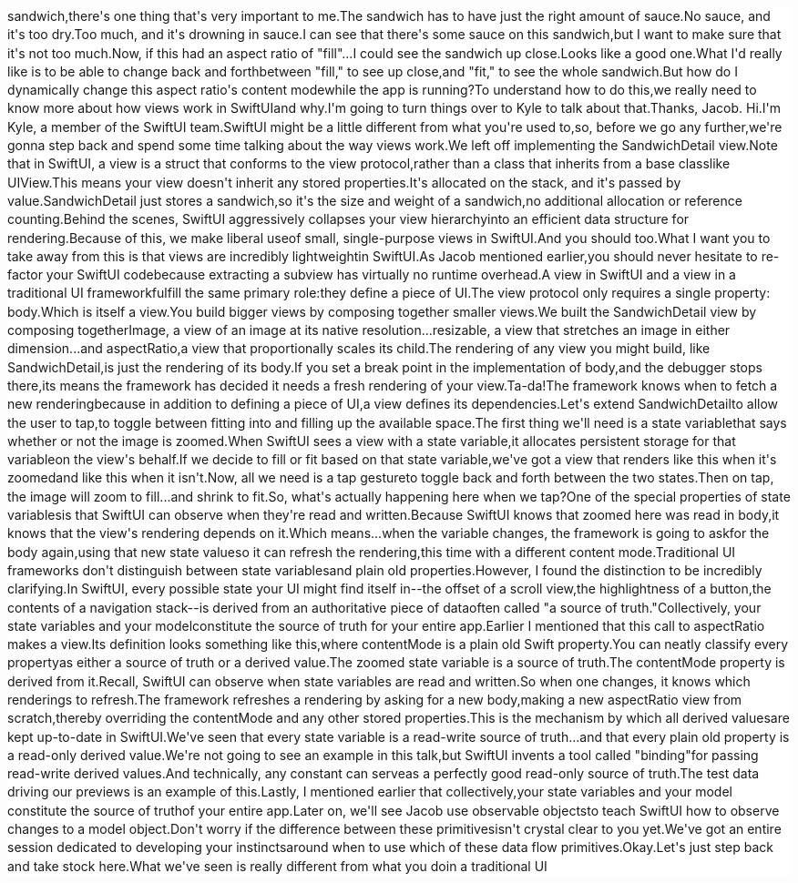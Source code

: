 sandwich,there's one thing that's very important to me.The sandwich has to have just the right amount of sauce.No sauce, and it's too dry.Too much, and it's drowning in sauce.I can see that there's some sauce on this sandwich,but I want to make sure that it's not too much.Now, if this had an aspect ratio of "fill"...I could see the sandwich up close.Looks like a good one.What I'd really like is to be able to change back and forthbetween "fill," to see up close,and "fit," to see the whole sandwich.But how do I dynamically change this aspect ratio's content modewhile the app is running?To understand how to do this,we really need to know more about how views work in SwiftUIand why.I'm going to turn things over to Kyle to talk about that.Thanks, Jacob. Hi.I'm Kyle, a member of the SwiftUI team.SwiftUI might be a little different from what you're used to,so, before we go any further,we're gonna step back and spend some time talking about the way views work.We left off implementing the SandwichDetail view.Note that in SwiftUI, a view is a struct that conforms to the view protocol,rather than a class that inherits from a base classlike UIView.This means your view doesn't inherit any stored properties.It's allocated on the stack, and it's passed by value.SandwichDetail just stores a sandwich,so it's the size and weight of a sandwich,no additional allocation or reference counting.Behind the scenes, SwiftUI aggressively collapses your view hierarchyinto an efficient data structure for rendering.Because of this, we make liberal useof small, single-purpose views in SwiftUI.And you should too.What I want you to take away from this is that views are incredibly lightweightin SwiftUI.As Jacob mentioned earlier,you should never hesitate to re-factor your SwiftUI codebecause extracting a subview has virtually no runtime overhead.A view in SwiftUI and a view in a traditional UI frameworkfulfill the same primary role:they define a piece of UI.The view protocol only requires a single property: body.Which is itself a view.You build bigger views by composing together smaller views.We built the SandwichDetail view by composing togetherImage, a view of an image at its native resolution...resizable, a view that stretches an image in either dimension...and aspectRatio,a view that proportionally scales its child.The rendering of any view you might build, like SandwichDetail,is just the rendering of its body.If you set a break point in the implementation of body,and the debugger stops there,its means the framework has decided it needs a fresh rendering of your view.Ta-da!The framework knows when to fetch a new renderingbecause in addition to defining a piece of UI,a view defines its dependencies.Let's extend SandwichDetailto allow the user to tap,to toggle between fitting into and filling up the available space.The first thing we'll need is a state variablethat says whether or not the image is zoomed.When SwiftUI sees a view with a state variable,it allocates persistent storage for that variableon the view's behalf.If we decide to fill or fit based on that state variable,we've got a view that renders like this when it's zoomedand like this when it isn't.Now, all we need is a tap gestureto toggle back and forth between the two states.Then on tap, the image will zoom to fill...and shrink to fit.So, what's actually happening here when we tap?One of the special properties of state variablesis that SwiftUI can observe when they're read and written.Because SwiftUI knows that zoomed here was read in body,it knows that the view's rendering depends on it.Which means...when the variable changes, the framework is going to askfor the body again,using that new state valueso it can refresh the rendering,this time with a different content mode.Traditional UI frameworks don't distinguish between state variablesand plain old properties.However, I found the distinction to be incredibly clarifying.In SwiftUI, every possible state your UI might find itself in--the offset of a scroll view,the highlightness of a button,the contents of a navigation stack--is derived from an authoritative piece of dataoften called "a source of truth."Collectively, your state variables and your modelconstitute the source of truth for your entire app.Earlier I mentioned that this call to aspectRatio makes a view.Its definition looks something like this,where contentMode is a plain old Swift property.You can neatly classify every propertyas either a source of truth or a derived value.The zoomed state variable is a source of truth.The contentMode property is derived from it.Recall, SwiftUI can observe when state variables are read and written.So when one changes, it knows which renderings to refresh.The framework refreshes a rendering by asking for a new body,making a new aspectRatio view from scratch,thereby overriding the contentMode and any other stored properties.This is the mechanism by which all derived valuesare kept up-to-date in SwiftUI.We've seen that every state variable is a read-write source of truth...and that every plain old property is a read-only derived value.We're not going to see an example in this talk,but SwiftUI invents a tool called "binding"for passing read-write derived values.And technically, any constant can serveas a perfectly good read-only source of truth.The test data driving our previews is an example of this.Lastly, I mentioned earlier that collectively,your state variables and your model constitute the source of truthof your entire app.Later on, we'll see Jacob use observable objectsto teach SwiftUI how to observe changes to a model object.Don't worry if the difference between these primitivesisn't crystal clear to you yet.We've got an entire session dedicated to developing your instinctsaround when to use which of these data flow primitives.Okay.Let's just step back and take stock here.What we've seen is really different from what you doin a traditional UI